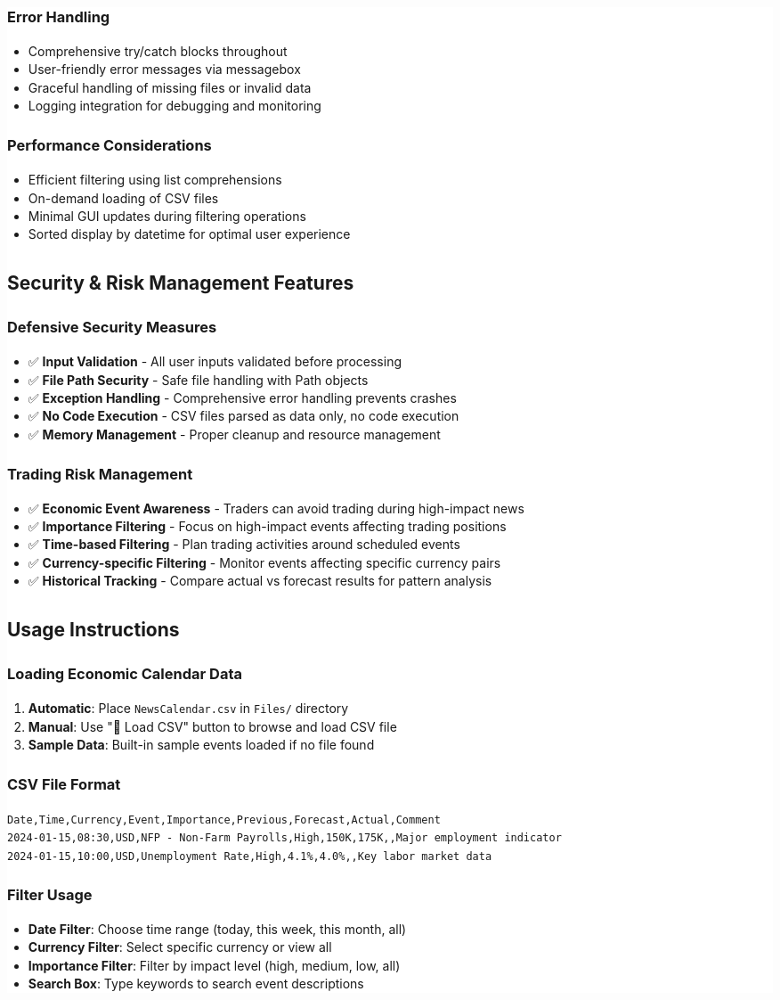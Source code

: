 ### Error Handling
- Comprehensive try/catch blocks throughout
- User-friendly error messages via messagebox
- Graceful handling of missing files or invalid data
- Logging integration for debugging and monitoring

### Performance Considerations
- Efficient filtering using list comprehensions
- On-demand loading of CSV files
- Minimal GUI updates during filtering operations
- Sorted display by datetime for optimal user experience

## Security & Risk Management Features

### Defensive Security Measures
- ✅ **Input Validation** - All user inputs validated before processing
- ✅ **File Path Security** - Safe file handling with Path objects
- ✅ **Exception Handling** - Comprehensive error handling prevents crashes
- ✅ **No Code Execution** - CSV files parsed as data only, no code execution
- ✅ **Memory Management** - Proper cleanup and resource management

### Trading Risk Management
- ✅ **Economic Event Awareness** - Traders can avoid trading during high-impact news
- ✅ **Importance Filtering** - Focus on high-impact events affecting trading positions
- ✅ **Time-based Filtering** - Plan trading activities around scheduled events
- ✅ **Currency-specific Filtering** - Monitor events affecting specific currency pairs
- ✅ **Historical Tracking** - Compare actual vs forecast results for pattern analysis

## Usage Instructions

### Loading Economic Calendar Data
1. **Automatic**: Place `NewsCalendar.csv` in `Files/` directory
2. **Manual**: Use "📂 Load CSV" button to browse and load CSV file
3. **Sample Data**: Built-in sample events loaded if no file found

### CSV File Format
```csv
Date,Time,Currency,Event,Importance,Previous,Forecast,Actual,Comment
2024-01-15,08:30,USD,NFP - Non-Farm Payrolls,High,150K,175K,,Major employment indicator
2024-01-15,10:00,USD,Unemployment Rate,High,4.1%,4.0%,,Key labor market data
```

### Filter Usage
- **Date Filter**: Choose time range (today, this week, this month, all)
- **Currency Filter**: Select specific currency or view all
- **Importance Filter**: Filter by impact level (high, medium, low, all)
- **Search Box**: Type keywords to search event descriptions
